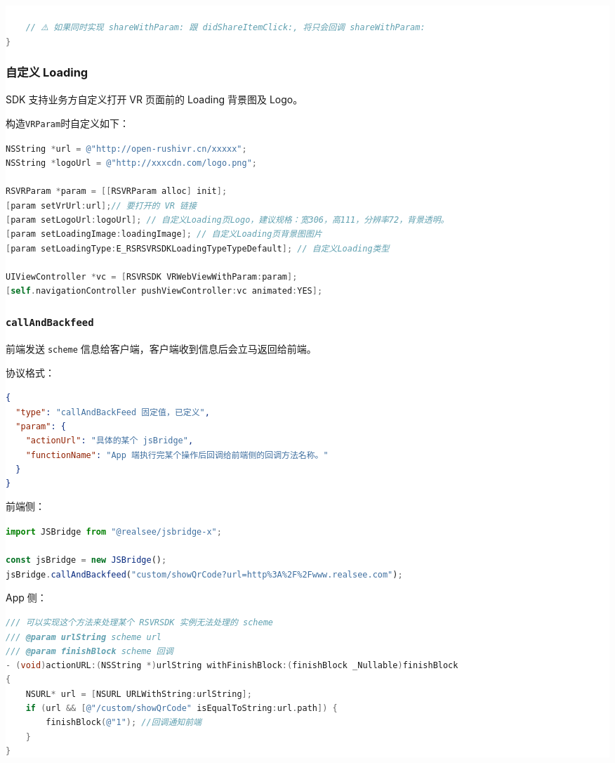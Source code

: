 ```objectivec

    // ⚠️ 如果同时实现 shareWithParam: 跟 didShareItemClick:, 将只会回调 shareWithParam:
}
```

### 自定义 Loading

SDK 支持业务方自定义打开 VR 页面前的 Loading 背景图及 Logo。

构造`VRParam`时自定义如下：

```objectivec
NSString *url = @"http://open-rushivr.cn/xxxxx";
NSString *logoUrl = @"http://xxxcdn.com/logo.png";

RSVRParam *param = [[RSVRParam alloc] init];
[param setVrUrl:url];// 要打开的 VR 链接
[param setLogoUrl:logoUrl]; // 自定义Loading页Logo，建议规格：宽306，高111，分辨率72，背景透明。
[param setLoadingImage:loadingImage]; // 自定义Loading页背景图图片
[param setLoadingType:E_RSRSVRSDKLoadingTypeTypeDefault]; // 自定义Loading类型

UIViewController *vc = [RSVRSDK VRWebViewWithParam:param];
[self.navigationController pushViewController:vc animated:YES];
```

### `callAndBackfeed`

前端发送 `scheme` 信息给客户端，客户端收到信息后会立马返回给前端。

协议格式：

```json
{
  "type": "callAndBackFeed 固定值，已定义",
  "param": {
    "actionUrl": "具体的某个 jsBridge",
    "functionName": "App 端执行完某个操作后回调给前端侧的回调方法名称。"
  }
}
```

前端侧：

```javascript
import JSBridge from "@realsee/jsbridge-x";

const jsBridge = new JSBridge();
jsBridge.callAndBackfeed("custom/showQrCode?url=http%3A%2F%2Fwww.realsee.com");
```

App 侧：

```objectivec
/// 可以实现这个方法来处理某个 RSVRSDK 实例无法处理的 scheme
/// @param urlString scheme url
/// @param finishBlock scheme 回调
- (void)actionURL:(NSString *)urlString withFinishBlock:(finishBlock _Nullable)finishBlock
{
  	NSURL* url = [NSURL URLWithString:urlString];
    if (url && [@"/custom/showQrCode" isEqualToString:url.path]) {
        finishBlock(@"1"); //回调通知前端
    }
}
```
